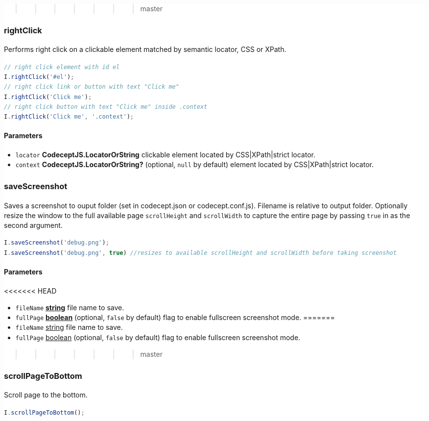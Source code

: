 
>>>>>>> master

### rightClick

Performs right click on a clickable element matched by semantic locator, CSS or XPath.

```js
// right click element with id el
I.rightClick('#el');
// right click link or button with text "Click me"
I.rightClick('Click me');
// right click button with text "Click me" inside .context
I.rightClick('Click me', '.context');
```

#### Parameters

-   `locator` **CodeceptJS.LocatorOrString** clickable element located by CSS|XPath|strict locator.
-   `context` **CodeceptJS.LocatorOrString?** (optional, `null` by default) element located by CSS|XPath|strict locator. 

### saveScreenshot

Saves a screenshot to ouput folder (set in codecept.json or codecept.conf.js).
Filename is relative to output folder.
Optionally resize the window to the full available page `scrollHeight` and `scrollWidth` to capture the entire page by passing `true` in as the second argument.

```js
I.saveScreenshot('debug.png');
I.saveScreenshot('debug.png', true) //resizes to available scrollHeight and scrollWidth before taking screenshot
```

#### Parameters

<<<<<<< HEAD
-   `fileName` **[string][3]** file name to save.
-   `fullPage` **[boolean][10]** (optional, `false` by default) flag to enable fullscreen screenshot mode. 
=======
-   `fileName` [string][4] file name to save.
-   `fullPage` [boolean][11] (optional, `false` by default) flag to enable fullscreen screenshot mode.
    
 
>>>>>>> master

### scrollPageToBottom

Scroll page to the bottom.

```js
I.scrollPageToBottom();
```


[1]: https://github.com/DevExpress/testcafe
[2]: https://devexpress.github.io/testcafe/documentation/using-testcafe/common-concepts/browsers/browser-support.html
[3]: https://devexpress.github.io/testcafe/documentation/recipes/test-on-remote-computers-and-mobile-devices.html
[4]: https://developer.mozilla.org/docs/Web/JavaScript/Reference/Global_Objects/String
[5]: https://developer.mozilla.org/docs/Web/JavaScript/Reference/Global_Objects/Object
[6]: https://developer.mozilla.org/docs/Web/JavaScript/Reference/Statements/function
[7]: https://developer.mozilla.org/docs/Web/JavaScript/Reference/Global_Objects/Promise
[8]: https://developer.mozilla.org/docs/Web/JavaScript/Reference/Global_Objects/Number
[9]: https://developer.mozilla.org/docs/Web/JavaScript/Reference/Global_Objects/Array
[10]: https://code.google.com/p/selenium/wiki/JsonWireProtocol#/session/:sessionId/element/:id/value
[11]: https://developer.mozilla.org/docs/Web/JavaScript/Reference/Global_Objects/Boolean